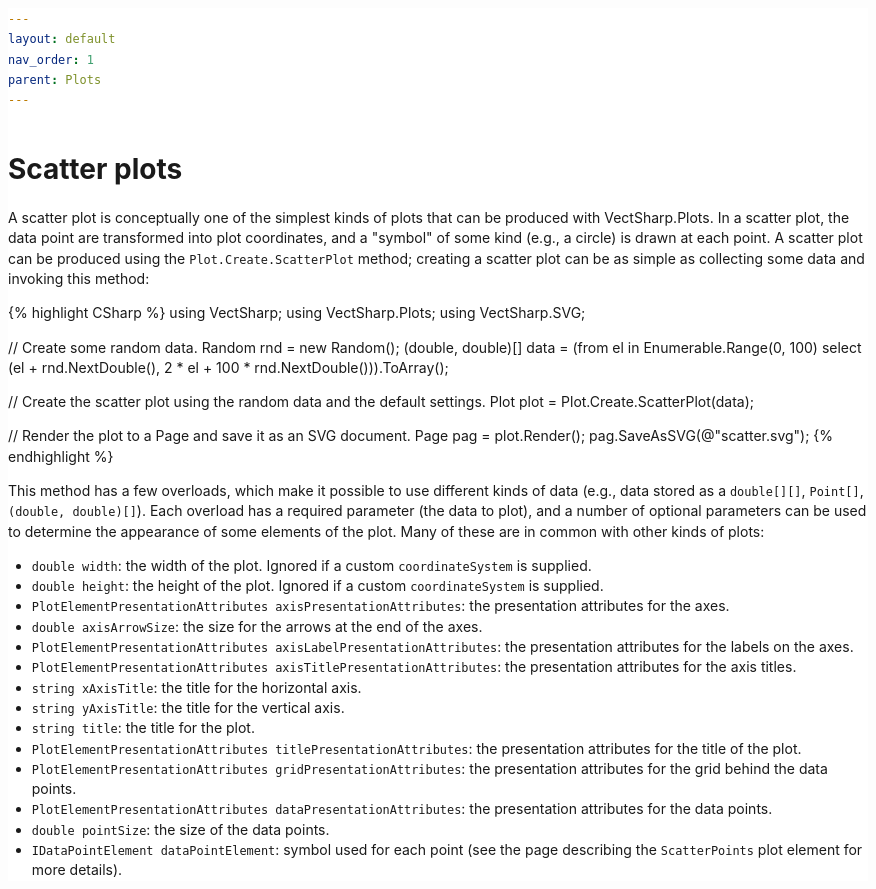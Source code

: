 ```yaml
---
layout: default
nav_order: 1
parent: Plots
---
```


# Scatter plots

A scatter plot is conceptually one of the simplest kinds of plots that can be produced with VectSharp.Plots. In a scatter plot, the data point are transformed into plot coordinates, and a "symbol" of some kind (e.g., a circle) is drawn at each point. A scatter plot can be produced using the `Plot.Create.ScatterPlot` method; creating a scatter plot can be as simple as collecting some data and invoking this method:

<div class="code-example">
    <iframe src="assets/images/plots/scatter.svg" style="width: 100%; height: 25em; border: 0px solid black"></iframe>
</div>
{% highlight CSharp %}
using VectSharp;
using VectSharp.Plots;
using VectSharp.SVG;

// Create some random data.
Random rnd = new Random();
(double, double)[] data = (from el in Enumerable.Range(0, 100) select (el + rnd.NextDouble(), 2 * el + 100 * rnd.NextDouble())).ToArray();

// Create the scatter plot using the random data and the default settings.
Plot plot = Plot.Create.ScatterPlot(data);

// Render the plot to a Page and save it as an SVG document.
Page pag = plot.Render();
pag.SaveAsSVG(@"scatter.svg");
{% endhighlight %}

This method has a few overloads, which make it possible to use different kinds of data (e.g., data stored as a `double[][]`, `Point[]`, `(double, double)[]`). Each overload has a required parameter (the data to plot), and a number of optional parameters can be used to determine the appearance of some elements of the plot. Many of these are in common with other kinds of plots:

* `double width`: the width of the plot. Ignored if a custom `coordinateSystem` is supplied.
* `double height`: the height of the plot. Ignored if a custom `coordinateSystem` is supplied.
* `PlotElementPresentationAttributes axisPresentationAttributes`: the presentation attributes for the axes.
* `double axisArrowSize`: the size for the arrows at the end of the axes.
* `PlotElementPresentationAttributes axisLabelPresentationAttributes`: the presentation attributes for the labels on the axes.
* `PlotElementPresentationAttributes axisTitlePresentationAttributes`: the presentation attributes for the axis titles.
* `string xAxisTitle`: the title for the horizontal axis.
* `string yAxisTitle`: the title for the vertical axis.
* `string title`: the title for the plot.
* `PlotElementPresentationAttributes titlePresentationAttributes`: the presentation attributes for the title of the plot.
* `PlotElementPresentationAttributes gridPresentationAttributes`: the presentation attributes for the grid behind the data points.
* `PlotElementPresentationAttributes dataPresentationAttributes`: the presentation attributes for the data points.
* `double pointSize`: the size of the data points.
* `IDataPointElement dataPointElement`: symbol used for each point (see the page describing the `ScatterPoints` plot element for more details).